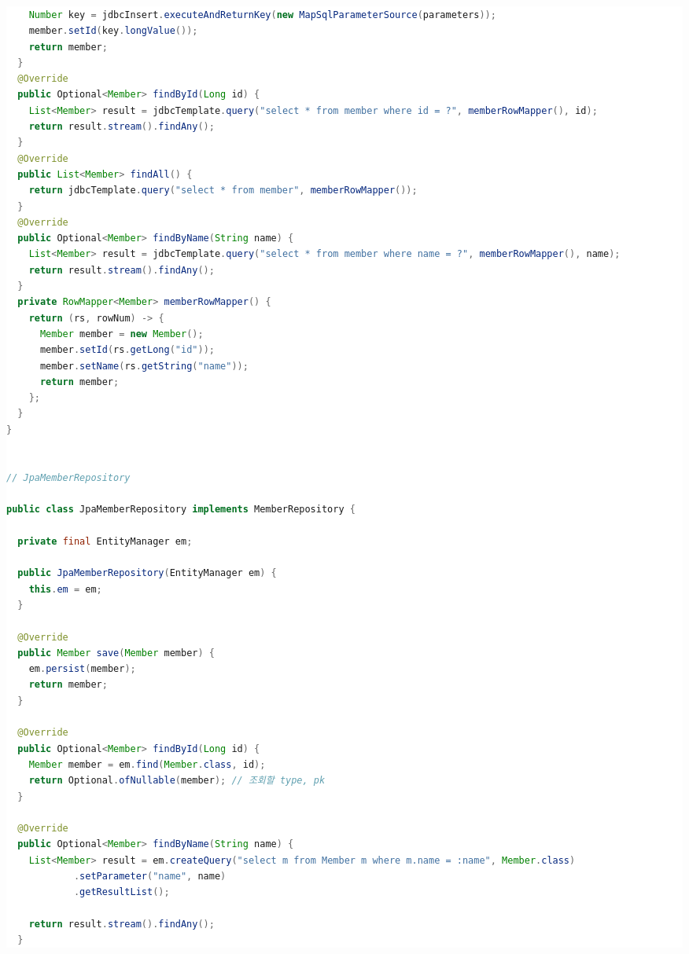 ```java
    Number key = jdbcInsert.executeAndReturnKey(new MapSqlParameterSource(parameters));
    member.setId(key.longValue());
    return member;
  }
  @Override
  public Optional<Member> findById(Long id) {
    List<Member> result = jdbcTemplate.query("select * from member where id = ?", memberRowMapper(), id);
    return result.stream().findAny();
  }
  @Override
  public List<Member> findAll() {
    return jdbcTemplate.query("select * from member", memberRowMapper());
  }
  @Override
  public Optional<Member> findByName(String name) {
    List<Member> result = jdbcTemplate.query("select * from member where name = ?", memberRowMapper(), name);
    return result.stream().findAny();
  }
  private RowMapper<Member> memberRowMapper() {
    return (rs, rowNum) -> {
      Member member = new Member();
      member.setId(rs.getLong("id"));
      member.setName(rs.getString("name"));
      return member;
    };
  }
}


// JpaMemberRepository

public class JpaMemberRepository implements MemberRepository {

  private final EntityManager em;

  public JpaMemberRepository(EntityManager em) {
    this.em = em;
  }

  @Override
  public Member save(Member member) {
    em.persist(member);
    return member;
  }

  @Override
  public Optional<Member> findById(Long id) {
    Member member = em.find(Member.class, id);
    return Optional.ofNullable(member); // 조회할 type, pk
  }

  @Override
  public Optional<Member> findByName(String name) {
    List<Member> result = em.createQuery("select m from Member m where m.name = :name", Member.class)
            .setParameter("name", name)
            .getResultList();

    return result.stream().findAny();
  }

```